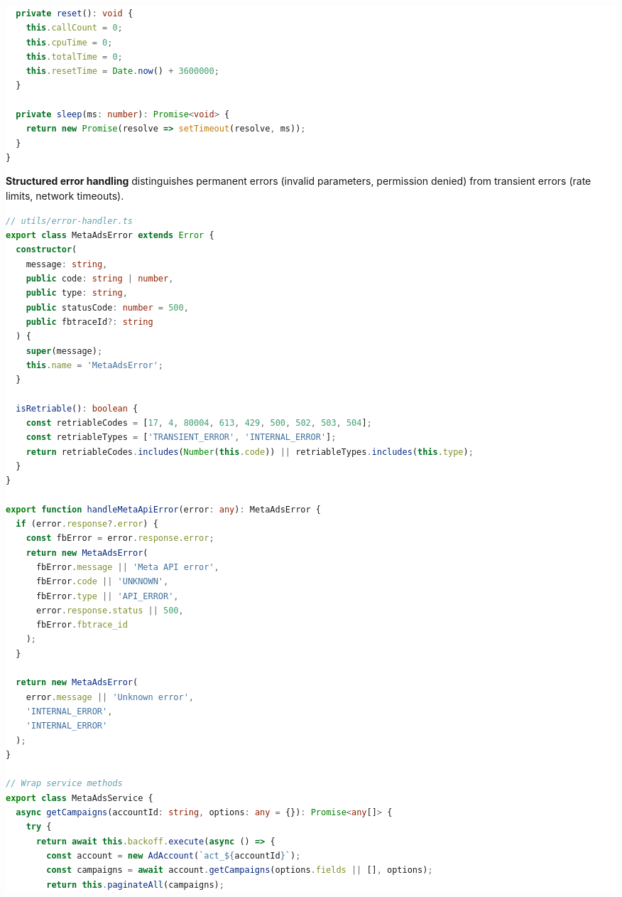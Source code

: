 ```typescript
  private reset(): void {
    this.callCount = 0;
    this.cpuTime = 0;
    this.totalTime = 0;
    this.resetTime = Date.now() + 3600000;
  }
  
  private sleep(ms: number): Promise<void> {
    return new Promise(resolve => setTimeout(resolve, ms));
  }
}
```

**Structured error handling** distinguishes permanent errors (invalid parameters, permission denied) from transient errors (rate limits, network timeouts).

```typescript
// utils/error-handler.ts
export class MetaAdsError extends Error {
  constructor(
    message: string,
    public code: string | number,
    public type: string,
    public statusCode: number = 500,
    public fbtraceId?: string
  ) {
    super(message);
    this.name = 'MetaAdsError';
  }
  
  isRetriable(): boolean {
    const retriableCodes = [17, 4, 80004, 613, 429, 500, 502, 503, 504];
    const retriableTypes = ['TRANSIENT_ERROR', 'INTERNAL_ERROR'];
    return retriableCodes.includes(Number(this.code)) || retriableTypes.includes(this.type);
  }
}

export function handleMetaApiError(error: any): MetaAdsError {
  if (error.response?.error) {
    const fbError = error.response.error;
    return new MetaAdsError(
      fbError.message || 'Meta API error',
      fbError.code || 'UNKNOWN',
      fbError.type || 'API_ERROR',
      error.response.status || 500,
      fbError.fbtrace_id
    );
  }
  
  return new MetaAdsError(
    error.message || 'Unknown error',
    'INTERNAL_ERROR',
    'INTERNAL_ERROR'
  );
}

// Wrap service methods
export class MetaAdsService {
  async getCampaigns(accountId: string, options: any = {}): Promise<any[]> {
    try {
      return await this.backoff.execute(async () => {
        const account = new AdAccount(`act_${accountId}`);
        const campaigns = await account.getCampaigns(options.fields || [], options);
        return this.paginateAll(campaigns);
```